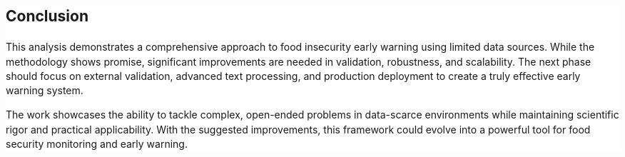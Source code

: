## Conclusion

This analysis demonstrates a comprehensive approach to food insecurity early warning using limited data sources. While the methodology shows promise, significant improvements are needed in validation, robustness, and scalability. The next phase should focus on external validation, advanced text processing, and production deployment to create a truly effective early warning system.

The work showcases the ability to tackle complex, open-ended problems in data-scarce environments while maintaining scientific rigor and practical applicability. With the suggested improvements, this framework could evolve into a powerful tool for food security monitoring and early warning.